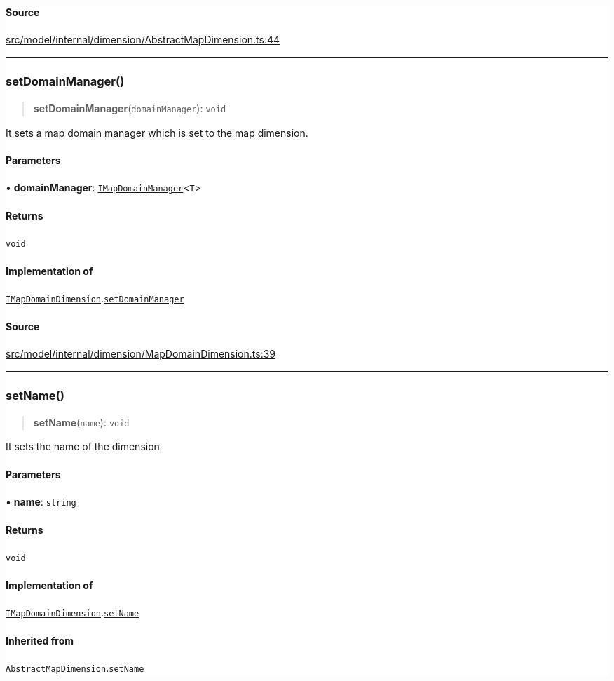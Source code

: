 #### Source

[src/model/internal/dimension/AbstractMapDimension.ts:44](https://github.com/geovisto/geovisto-map/blob/e22d774889dbc28cc1ec62933ecf6bab6690f172/src/model/internal/dimension/AbstractMapDimension.ts#L44)

***

### setDomainManager()

> **setDomainManager**(`domainManager`): `void`

It sets a map domain manager which is set to the map dimension.

#### Parameters

• **domainManager**: [`IMapDomainManager`](../interfaces/IMapDomainManager.md)\<`T`\>

#### Returns

`void`

#### Implementation of

[`IMapDomainDimension`](../interfaces/IMapDomainDimension.md).[`setDomainManager`](../interfaces/IMapDomainDimension.md#setdomainmanager)

#### Source

[src/model/internal/dimension/MapDomainDimension.ts:39](https://github.com/geovisto/geovisto-map/blob/e22d774889dbc28cc1ec62933ecf6bab6690f172/src/model/internal/dimension/MapDomainDimension.ts#L39)

***

### setName()

> **setName**(`name`): `void`

It sets the name of the dimension

#### Parameters

• **name**: `string`

#### Returns

`void`

#### Implementation of

[`IMapDomainDimension`](../interfaces/IMapDomainDimension.md).[`setName`](../interfaces/IMapDomainDimension.md#setname)

#### Inherited from

[`AbstractMapDimension`](AbstractMapDimension.md).[`setName`](AbstractMapDimension.md#setname)
